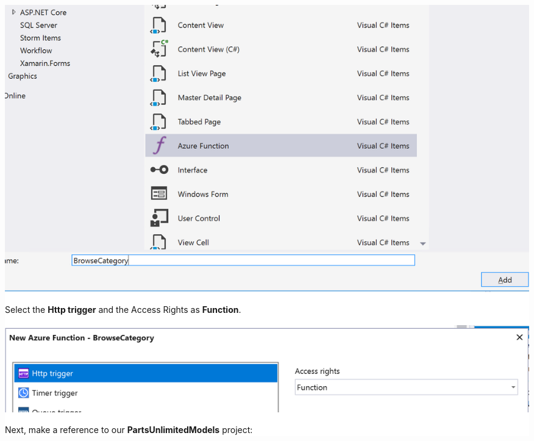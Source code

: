 ![](images/media/image227.png)

Select the **Http trigger** and the Access Rights as **Function**.

![](images/media/image228.png)

Next, make a reference to our **PartsUnlimitedModels** project:
